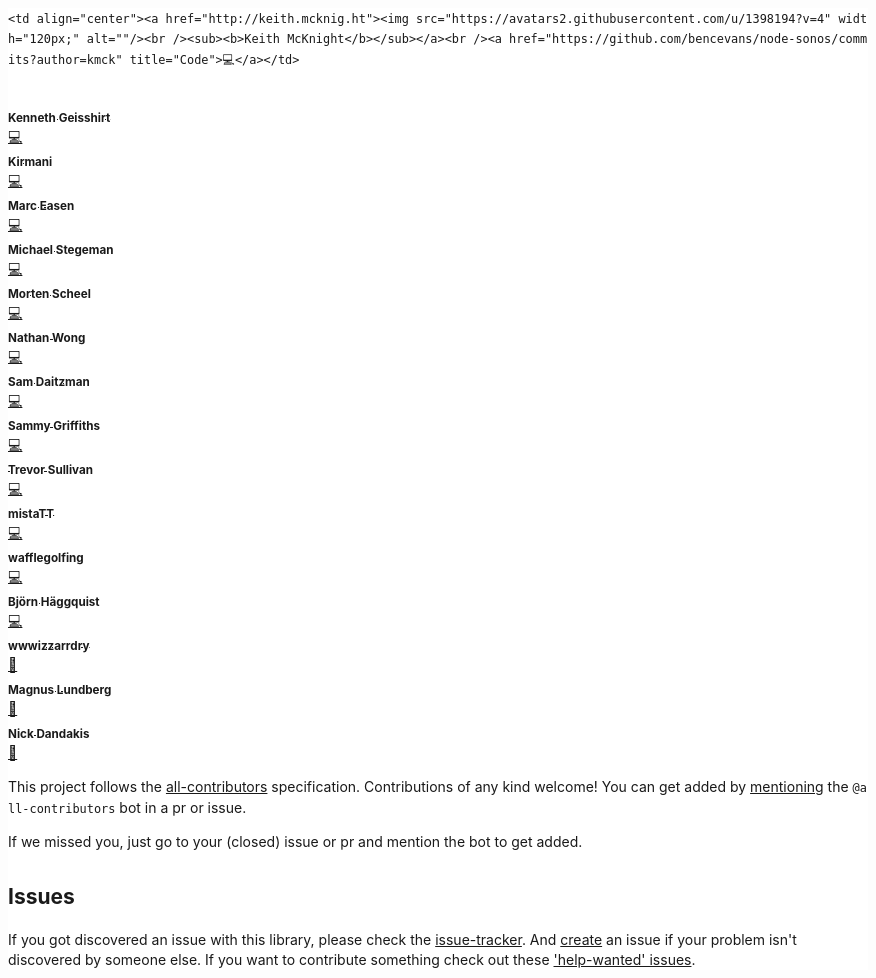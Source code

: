     <td align="center"><a href="http://keith.mcknig.ht"><img src="https://avatars2.githubusercontent.com/u/1398194?v=4" width="120px;" alt=""/><br /><sub><b>Keith McKnight</b></sub></a><br /><a href="https://github.com/bencevans/node-sonos/commits?author=kmck" title="Code">💻</a></td>
  </tr>
  <tr>
    <td align="center"><a href="https://kneths-korner.blogspot.com/"><img src="https://avatars0.githubusercontent.com/u/1225363?v=4" width="120px;" alt=""/><br /><sub><b>Kenneth Geisshirt</b></sub></a><br /><a href="https://github.com/bencevans/node-sonos/commits?author=kneth" title="Code">💻</a></td>
    <td align="center"><a href="https://github.com/TKirmani"><img src="https://avatars0.githubusercontent.com/u/6881672?v=4" width="120px;" alt=""/><br /><sub><b>Kirmani</b></sub></a><br /><a href="https://github.com/bencevans/node-sonos/commits?author=TKirmani" title="Code">💻</a></td>
    <td align="center"><a href="http://www.easen.co.uk"><img src="https://avatars0.githubusercontent.com/u/111948?v=4" width="120px;" alt=""/><br /><sub><b>Marc Easen</b></sub></a><br /><a href="https://github.com/bencevans/node-sonos/commits?author=Easen" title="Code">💻</a></td>
    <td align="center"><a href="https://github.com/mrstegeman"><img src="https://avatars3.githubusercontent.com/u/457381?v=4" width="120px;" alt=""/><br /><sub><b>Michael Stegeman</b></sub></a><br /><a href="https://github.com/bencevans/node-sonos/commits?author=mrstegeman" title="Code">💻</a></td>
    <td align="center"><a href="http://www.findforsikring.dk"><img src="https://avatars2.githubusercontent.com/u/6514342?v=4" width="120px;" alt=""/><br /><sub><b>Morten Scheel</b></sub></a><br /><a href="https://github.com/bencevans/node-sonos/commits?author=mortenscheel" title="Code">💻</a></td>
    <td align="center"><a href="http://nathanwong.co.uk"><img src="https://avatars2.githubusercontent.com/u/219826?v=4" width="120px;" alt=""/><br /><sub><b>Nathan Wong</b></sub></a><br /><a href="https://github.com/bencevans/node-sonos/commits?author=esteluk" title="Code">💻</a></td>
  </tr>
  <tr>
    <td align="center"><a href="https://sam.daitzman.com"><img src="https://avatars2.githubusercontent.com/u/1499476?v=4" width="120px;" alt=""/><br /><sub><b>Sam Daitzman</b></sub></a><br /><a href="https://github.com/bencevans/node-sonos/commits?author=sdaitzman" title="Code">💻</a></td>
    <td align="center"><a href="http://www.sammygriffiths.co.uk/"><img src="https://avatars3.githubusercontent.com/u/6638381?v=4" width="120px;" alt=""/><br /><sub><b>Sammy Griffiths</b></sub></a><br /><a href="https://github.com/bencevans/node-sonos/commits?author=sammygriffiths" title="Code">💻</a></td>
    <td align="center"><a href="https://trevorsullivan.net"><img src="https://avatars3.githubusercontent.com/u/466713?v=4" width="120px;" alt=""/><br /><sub><b>Trevor Sullivan</b></sub></a><br /><a href="https://github.com/bencevans/node-sonos/commits?author=pcgeek86" title="Code">💻</a></td>
    <td align="center"><a href="http://gambio.de"><img src="https://avatars1.githubusercontent.com/u/5122750?v=4" width="120px;" alt=""/><br /><sub><b>mistaTT</b></sub></a><br /><a href="https://github.com/bencevans/node-sonos/commits?author=mistaTT" title="Code">💻</a></td>
    <td align="center"><a href="https://github.com/wafflegolfing"><img src="https://avatars0.githubusercontent.com/u/6316612?v=4" width="120px;" alt=""/><br /><sub><b>wafflegolfing</b></sub></a><br /><a href="https://github.com/bencevans/node-sonos/commits?author=wafflegolfing" title="Code">💻</a></td>
    <td align="center"><a href="https://github.com/yoogie"><img src="https://avatars0.githubusercontent.com/u/2392903?v=4" width="120px;" alt=""/><br /><sub><b>Björn Häggquist</b></sub></a><br /><a href="https://github.com/bencevans/node-sonos/commits?author=yoogie" title="Code">💻</a></td>
  </tr>
  <tr>
    <td align="center"><a href="https://github.com/wwwizzarrdry"><img src="https://avatars3.githubusercontent.com/u/2218144?v=4" width="120px;" alt=""/><br /><sub><b>wwwizzarrdry</b></sub></a><br /><a href="https://github.com/bencevans/node-sonos/issues?q=author%3Awwwizzarrdry" title="Bug reports">🐛</a></td>
    <td align="center"><a href="https://github.com/magnlund"><img src="https://avatars0.githubusercontent.com/u/34715101?v=4" width="120px;" alt=""/><br /><sub><b>Magnus Lundberg</b></sub></a><br /><a href="https://github.com/bencevans/node-sonos/issues?q=author%3Amagnlund" title="Bug reports">🐛</a></td>
    <td align="center"><a href="https://www.dandak.is/"><img src="https://avatars2.githubusercontent.com/u/7499386?v=4" width="120px;" alt=""/><br /><sub><b>Nick Dandakis</b></sub></a><br /><a href="https://github.com/bencevans/node-sonos/issues?q=author%3Anickdandakis" title="Bug reports">🐛</a></td>
  </tr>
</table>





This project follows the [all-contributors](https://github.com/all-contributors/all-contributors) specification.
Contributions of any kind welcome!
You can get added by [mentioning](https://allcontributors.org/docs/en/bot/usage)
the `@all-contributors` bot in a pr or issue.

If we missed you, just go to your (closed) issue or pr and mention the bot to get added.

## Issues

If you got discovered an issue with this library, please check the [issue-tracker](https://github.com/bencevans/node-sonos/issues).
And [create](https://github.com/bencevans/node-sonos/issues/new) an issue if your
problem isn't discovered by someone else.
If you want to contribute something check out these ['help-wanted' issues](https://github.com/bencevans/node-sonos/labels/help-wanted).
